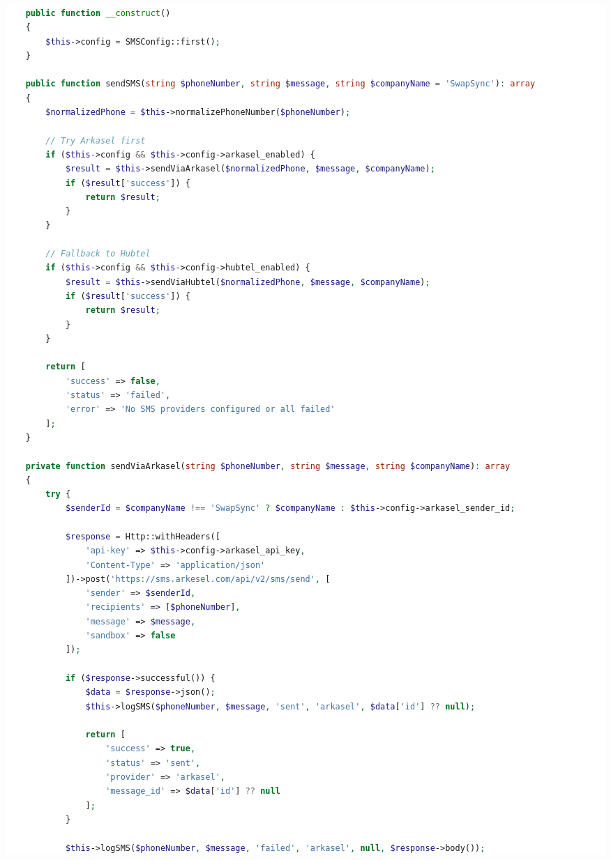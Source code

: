 ```php
    public function __construct()
    {
        $this->config = SMSConfig::first();
    }

    public function sendSMS(string $phoneNumber, string $message, string $companyName = 'SwapSync'): array
    {
        $normalizedPhone = $this->normalizePhoneNumber($phoneNumber);

        // Try Arkasel first
        if ($this->config && $this->config->arkasel_enabled) {
            $result = $this->sendViaArkasel($normalizedPhone, $message, $companyName);
            if ($result['success']) {
                return $result;
            }
        }

        // Fallback to Hubtel
        if ($this->config && $this->config->hubtel_enabled) {
            $result = $this->sendViaHubtel($normalizedPhone, $message, $companyName);
            if ($result['success']) {
                return $result;
            }
        }

        return [
            'success' => false,
            'status' => 'failed',
            'error' => 'No SMS providers configured or all failed'
        ];
    }

    private function sendViaArkasel(string $phoneNumber, string $message, string $companyName): array
    {
        try {
            $senderId = $companyName !== 'SwapSync' ? $companyName : $this->config->arkasel_sender_id;

            $response = Http::withHeaders([
                'api-key' => $this->config->arkasel_api_key,
                'Content-Type' => 'application/json'
            ])->post('https://sms.arkesel.com/api/v2/sms/send', [
                'sender' => $senderId,
                'recipients' => [$phoneNumber],
                'message' => $message,
                'sandbox' => false
            ]);

            if ($response->successful()) {
                $data = $response->json();
                $this->logSMS($phoneNumber, $message, 'sent', 'arkasel', $data['id'] ?? null);
                
                return [
                    'success' => true,
                    'status' => 'sent',
                    'provider' => 'arkasel',
                    'message_id' => $data['id'] ?? null
                ];
            }

            $this->logSMS($phoneNumber, $message, 'failed', 'arkasel', null, $response->body());
```